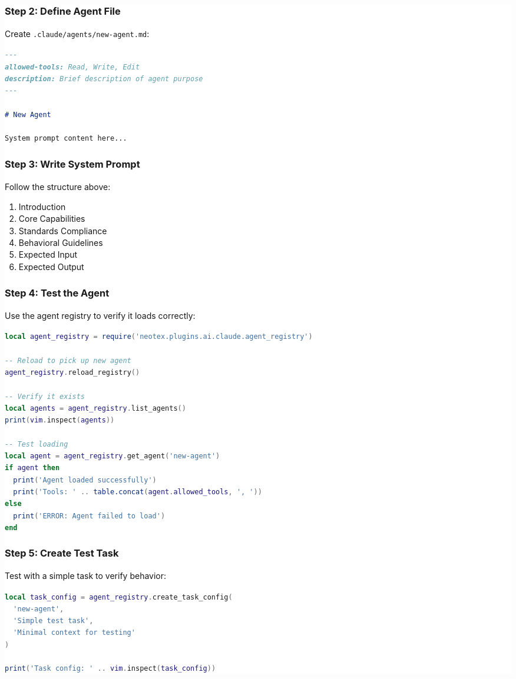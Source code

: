 ### Step 2: Define Agent File

Create `.claude/agents/new-agent.md`:

```markdown
---
allowed-tools: Read, Write, Edit
description: Brief description of agent purpose
---

# New Agent

System prompt content here...
```

### Step 3: Write System Prompt

Follow the structure above:
1. Introduction
2. Core Capabilities
3. Standards Compliance
4. Behavioral Guidelines
5. Expected Input
6. Expected Output

### Step 4: Test the Agent

Use the agent registry to verify it loads correctly:

```lua
local agent_registry = require('neotex.plugins.ai.claude.agent_registry')

-- Reload to pick up new agent
agent_registry.reload_registry()

-- Verify it exists
local agents = agent_registry.list_agents()
print(vim.inspect(agents))

-- Test loading
local agent = agent_registry.get_agent('new-agent')
if agent then
  print('Agent loaded successfully')
  print('Tools: ' .. table.concat(agent.allowed_tools, ', '))
else
  print('ERROR: Agent failed to load')
end
```

### Step 5: Create Test Task

Test with a simple task to verify behavior:

```lua
local task_config = agent_registry.create_task_config(
  'new-agent',
  'Simple test task',
  'Minimal context for testing'
)

print('Task config: ' .. vim.inspect(task_config))
```
